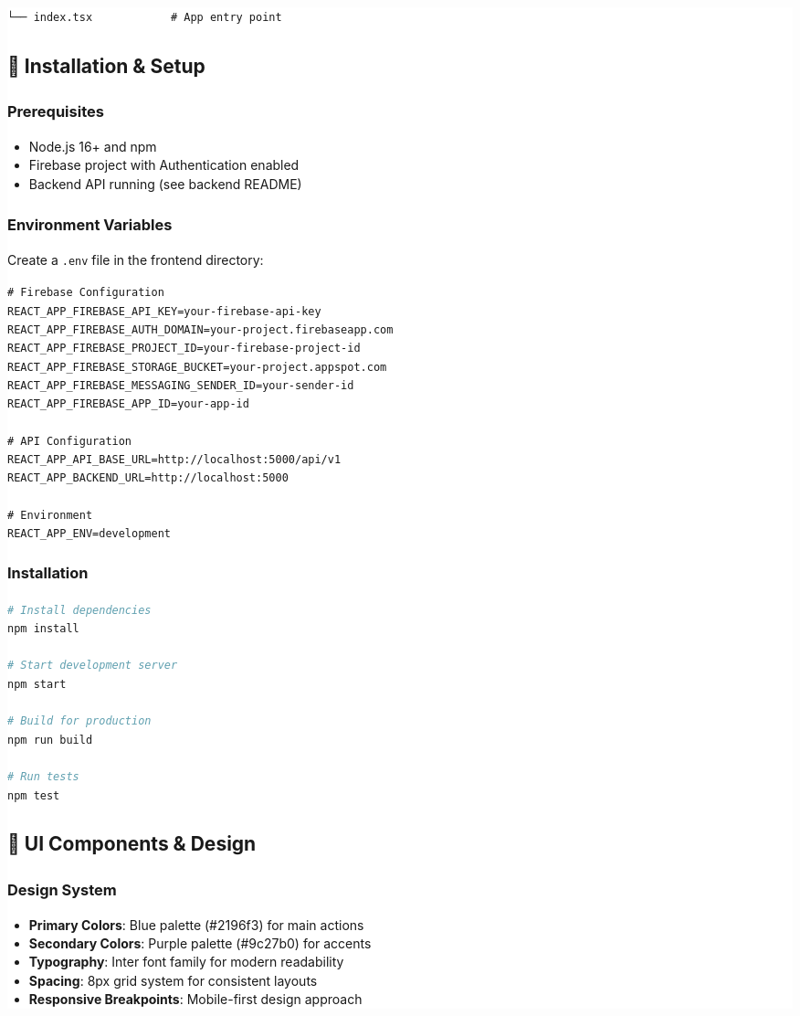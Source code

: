 ```
└── index.tsx            # App entry point
```

## 🔧 Installation & Setup

### Prerequisites
- Node.js 16+ and npm
- Firebase project with Authentication enabled
- Backend API running (see backend README)

### Environment Variables
Create a `.env` file in the frontend directory:

```env
# Firebase Configuration
REACT_APP_FIREBASE_API_KEY=your-firebase-api-key
REACT_APP_FIREBASE_AUTH_DOMAIN=your-project.firebaseapp.com
REACT_APP_FIREBASE_PROJECT_ID=your-firebase-project-id
REACT_APP_FIREBASE_STORAGE_BUCKET=your-project.appspot.com
REACT_APP_FIREBASE_MESSAGING_SENDER_ID=your-sender-id
REACT_APP_FIREBASE_APP_ID=your-app-id

# API Configuration
REACT_APP_API_BASE_URL=http://localhost:5000/api/v1
REACT_APP_BACKEND_URL=http://localhost:5000

# Environment
REACT_APP_ENV=development
```

### Installation
```bash
# Install dependencies
npm install

# Start development server
npm start

# Build for production
npm run build

# Run tests
npm test
```

## 🎨 UI Components & Design

### Design System
- **Primary Colors**: Blue palette (#2196f3) for main actions
- **Secondary Colors**: Purple palette (#9c27b0) for accents
- **Typography**: Inter font family for modern readability
- **Spacing**: 8px grid system for consistent layouts
- **Responsive Breakpoints**: Mobile-first design approach

